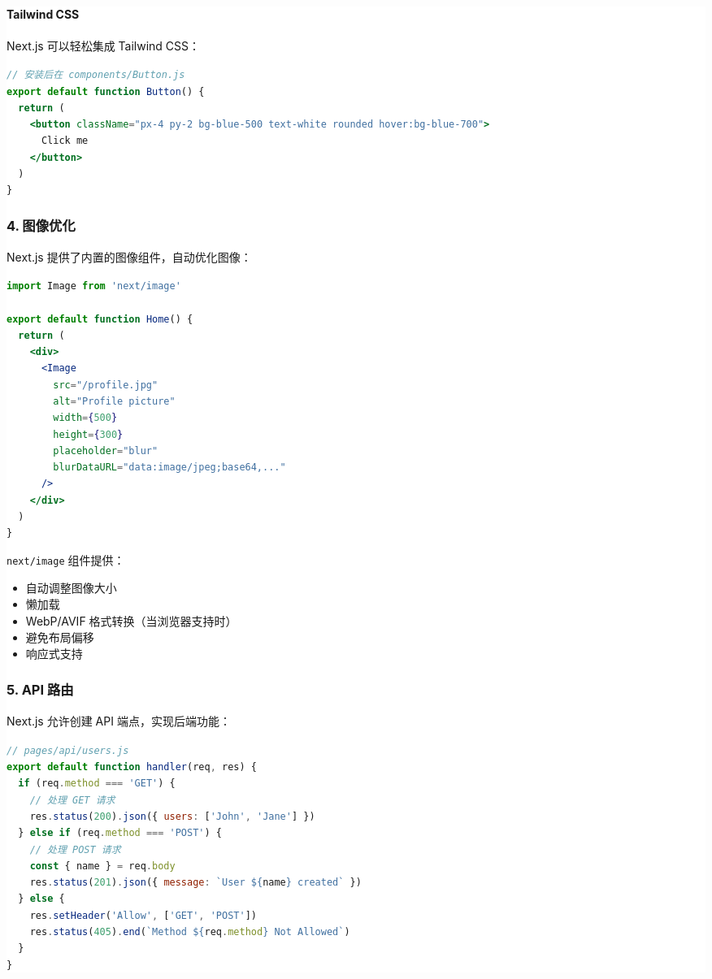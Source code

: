 ```jsx
```

#### Tailwind CSS

Next.js 可以轻松集成 Tailwind CSS：

```jsx
// 安装后在 components/Button.js
export default function Button() {
  return (
    <button className="px-4 py-2 bg-blue-500 text-white rounded hover:bg-blue-700">
      Click me
    </button>
  )
}
```

### 4. 图像优化

Next.js 提供了内置的图像组件，自动优化图像：

```jsx
import Image from 'next/image'

export default function Home() {
  return (
    <div>
      <Image
        src="/profile.jpg"
        alt="Profile picture"
        width={500}
        height={300}
        placeholder="blur"
        blurDataURL="data:image/jpeg;base64,..."
      />
    </div>
  )
}
```

`next/image` 组件提供：
- 自动调整图像大小
- 懒加载
- WebP/AVIF 格式转换（当浏览器支持时）
- 避免布局偏移
- 响应式支持

### 5. API 路由

Next.js 允许创建 API 端点，实现后端功能：

```jsx
// pages/api/users.js
export default function handler(req, res) {
  if (req.method === 'GET') {
    // 处理 GET 请求
    res.status(200).json({ users: ['John', 'Jane'] })
  } else if (req.method === 'POST') {
    // 处理 POST 请求
    const { name } = req.body
    res.status(201).json({ message: `User ${name} created` })
  } else {
    res.setHeader('Allow', ['GET', 'POST'])
    res.status(405).end(`Method ${req.method} Not Allowed`)
  }
}
```